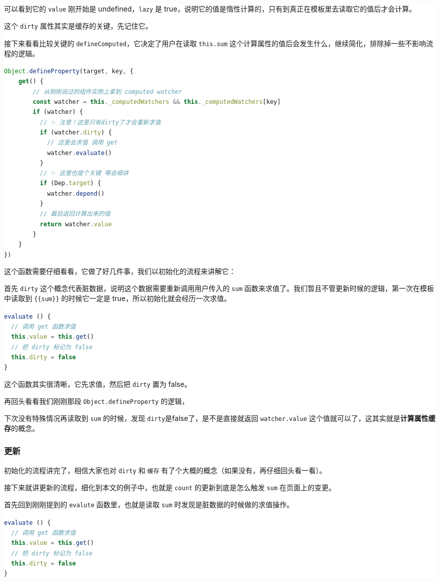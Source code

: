 可以看到它的 `value` 刚开始是 undefined，`lazy` 是 true，说明它的值是惰性计算的，只有到真正在模板里去读取它的值后才会计算。

这个 `dirty` 属性其实是缓存的关键，先记住它。

接下来看看比较关键的 `defineComputed`，它决定了用户在读取 `this.sum` 这个计算属性的值后会发生什么，继续简化，排除掉一些不影响流程的逻辑。

```js
Object.defineProperty(target, key, { 
    get() {
        // 从刚刚说过的组件实例上拿到 computed watcher
        const watcher = this._computedWatchers && this._computedWatchers[key]
        if (watcher) {
          // ✨ 注意！这里只有dirty了才会重新求值
          if (watcher.dirty) {
            // 这里会求值 调用 get
            watcher.evaluate()
          }
          // ✨ 这里也是个关键 等会细讲
          if (Dep.target) {
            watcher.depend()
          }
          // 最后返回计算出来的值
          return watcher.value
        }
    }
})
```

这个函数需要仔细看看，它做了好几件事，我们以初始化的流程来讲解它：

首先 `dirty` 这个概念代表脏数据，说明这个数据需要重新调用用户传入的 `sum` 函数来求值了。我们暂且不管更新时候的逻辑，第一次在模板中读取到  `{{sum}}` 的时候它一定是 true，所以初始化就会经历一次求值。

```js
evaluate () {
  // 调用 get 函数求值
  this.value = this.get()
  // 把 dirty 标记为 false
  this.dirty = false
}
```

这个函数其实很清晰，它先求值，然后把 `dirty` 置为 false。

再回头看看我们刚刚那段 `Object.defineProperty` 的逻辑，

下次没有特殊情况再读取到 `sum` 的时候，发现 `dirty`是false了，是不是直接就返回 `watcher.value` 这个值就可以了，这其实就是**计算属性缓存**的概念。

### 更新

初始化的流程讲完了，相信大家也对 `dirty` 和 `缓存` 有了个大概的概念（如果没有，再仔细回头看一看）。

接下来就讲更新的流程，细化到本文的例子中，也就是 `count` 的更新到底是怎么触发 `sum` 在页面上的变更。

首先回到刚刚提到的 `evalute` 函数里，也就是读取 `sum` 时发现是脏数据的时候做的求值操作。

```js
evaluate () {
  // 调用 get 函数求值
  this.value = this.get()
  // 把 dirty 标记为 false
  this.dirty = false
}
```
